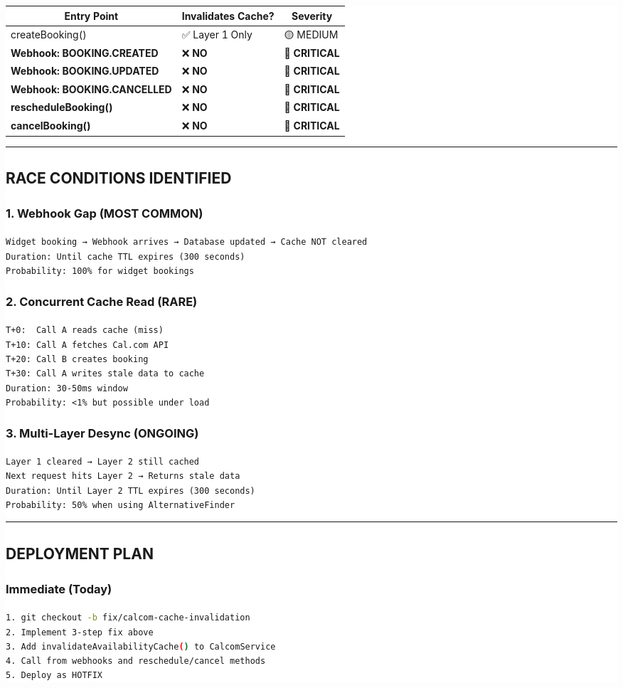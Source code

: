 | Entry Point | Invalidates Cache? | Severity |
|-------------|-------------------|----------|
| createBooking() | ✅ Layer 1 Only | 🟡 MEDIUM |
| **Webhook: BOOKING.CREATED** | ❌ **NO** | 🔴 **CRITICAL** |
| **Webhook: BOOKING.UPDATED** | ❌ **NO** | 🔴 **CRITICAL** |
| **Webhook: BOOKING.CANCELLED** | ❌ **NO** | 🔴 **CRITICAL** |
| **rescheduleBooking()** | ❌ **NO** | 🔴 **CRITICAL** |
| **cancelBooking()** | ❌ **NO** | 🔴 **CRITICAL** |

---

## RACE CONDITIONS IDENTIFIED

### 1. Webhook Gap (MOST COMMON)
```
Widget booking → Webhook arrives → Database updated → Cache NOT cleared
Duration: Until cache TTL expires (300 seconds)
Probability: 100% for widget bookings
```

### 2. Concurrent Cache Read (RARE)
```
T+0:  Call A reads cache (miss)
T+10: Call A fetches Cal.com API
T+20: Call B creates booking
T+30: Call A writes stale data to cache
Duration: 30-50ms window
Probability: <1% but possible under load
```

### 3. Multi-Layer Desync (ONGOING)
```
Layer 1 cleared → Layer 2 still cached
Next request hits Layer 2 → Returns stale data
Duration: Until Layer 2 TTL expires (300 seconds)
Probability: 50% when using AlternativeFinder
```

---

## DEPLOYMENT PLAN

### Immediate (Today)
```bash
1. git checkout -b fix/calcom-cache-invalidation
2. Implement 3-step fix above
3. Add invalidateAvailabilityCache() to CalcomService
4. Call from webhooks and reschedule/cancel methods
5. Deploy as HOTFIX
```
